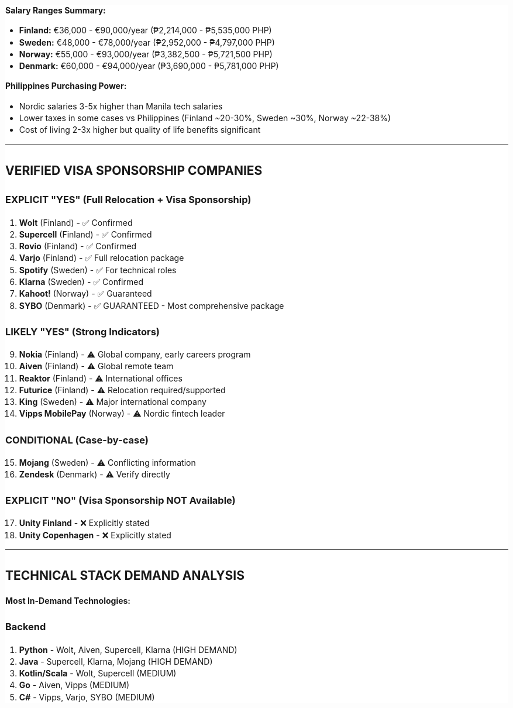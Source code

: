 **Salary Ranges Summary:**
- **Finland:** €36,000 - €90,000/year (₱2,214,000 - ₱5,535,000 PHP)
- **Sweden:** €48,000 - €78,000/year (₱2,952,000 - ₱4,797,000 PHP)
- **Norway:** €55,000 - €93,000/year (₱3,382,500 - ₱5,721,500 PHP)
- **Denmark:** €60,000 - €94,000/year (₱3,690,000 - ₱5,781,000 PHP)

**Philippines Purchasing Power:**
- Nordic salaries 3-5x higher than Manila tech salaries
- Lower taxes in some cases vs Philippines (Finland ~20-30%, Sweden ~30%, Norway ~22-38%)
- Cost of living 2-3x higher but quality of life benefits significant

---

## VERIFIED VISA SPONSORSHIP COMPANIES

### EXPLICIT "YES" (Full Relocation + Visa Sponsorship)
1. **Wolt** (Finland) - ✅ Confirmed
2. **Supercell** (Finland) - ✅ Confirmed
3. **Rovio** (Finland) - ✅ Confirmed
4. **Varjo** (Finland) - ✅ Full relocation package
5. **Spotify** (Sweden) - ✅ For technical roles
6. **Klarna** (Sweden) - ✅ Confirmed
7. **Kahoot!** (Norway) - ✅ Guaranteed
8. **SYBO** (Denmark) - ✅ GUARANTEED - Most comprehensive package

### LIKELY "YES" (Strong Indicators)
9. **Nokia** (Finland) - ⚠️ Global company, early careers program
10. **Aiven** (Finland) - ⚠️ Global remote team
11. **Reaktor** (Finland) - ⚠️ International offices
12. **Futurice** (Finland) - ⚠️ Relocation required/supported
13. **King** (Sweden) - ⚠️ Major international company
14. **Vipps MobilePay** (Norway) - ⚠️ Nordic fintech leader

### CONDITIONAL (Case-by-case)
15. **Mojang** (Sweden) - ⚠️ Conflicting information
16. **Zendesk** (Denmark) - ⚠️ Verify directly

### EXPLICIT "NO" (Visa Sponsorship NOT Available)
17. **Unity Finland** - ❌ Explicitly stated
18. **Unity Copenhagen** - ❌ Explicitly stated

---

## TECHNICAL STACK DEMAND ANALYSIS

**Most In-Demand Technologies:**

### Backend
1. **Python** - Wolt, Aiven, Supercell, Klarna (HIGH DEMAND)
2. **Java** - Supercell, Klarna, Mojang (HIGH DEMAND)
3. **Kotlin/Scala** - Wolt, Supercell (MEDIUM)
4. **Go** - Aiven, Vipps (MEDIUM)
5. **C#** - Vipps, Varjo, SYBO (MEDIUM)
